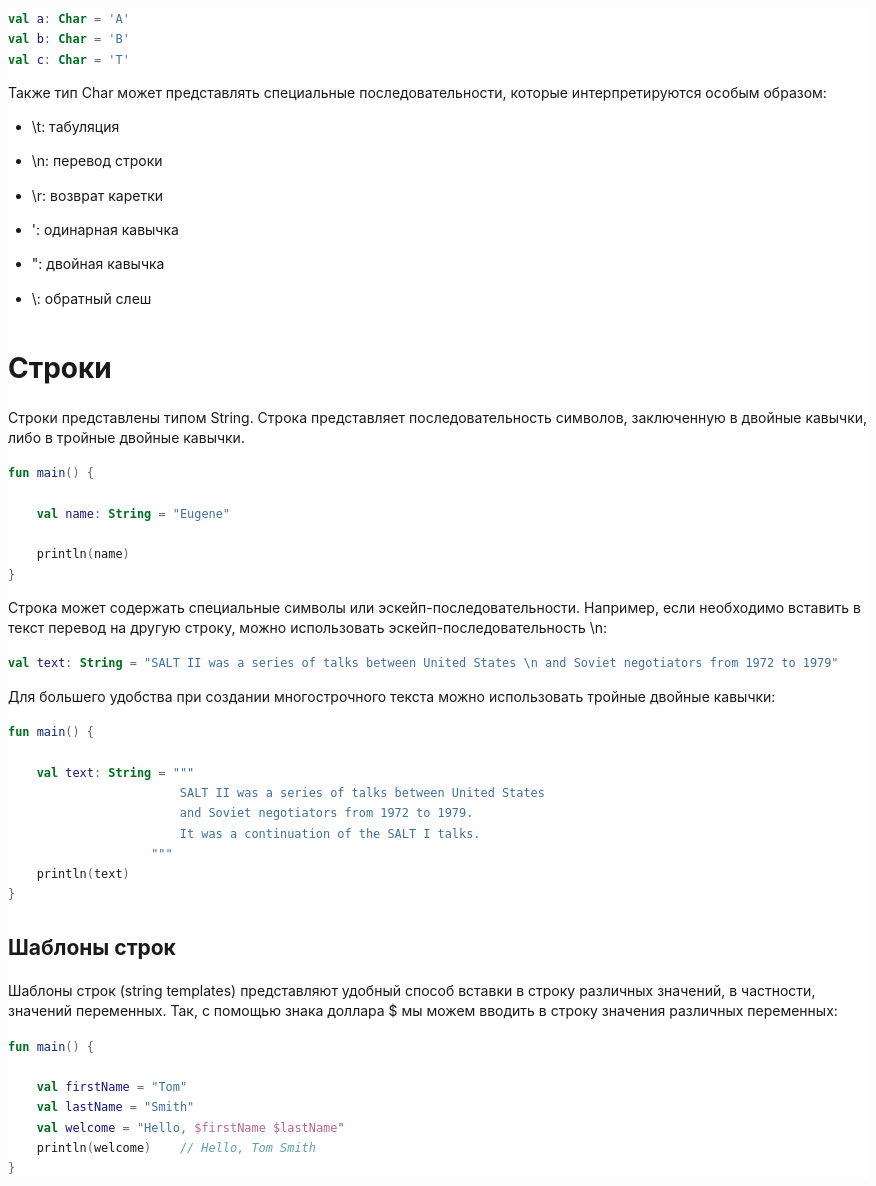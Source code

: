 ```kotlin
val a: Char = 'A'
val b: Char = 'B'
val c: Char = 'T'
```
Также тип Char может представлять специальные последовательности, которые интерпретируются особым образом:

- \t: табуляция

- \n: перевод строки

- \r: возврат каретки

- \': одинарная кавычка

- \": двойная кавычка

- \\: обратный слеш

# Строки
Строки представлены типом String. Строка представляет последовательность символов, заключенную в двойные кавычки, либо в тройные двойные кавычки.

```kotlin
fun main() {
     
    val name: String = "Eugene"
 
    println(name)
}
```

Строка может содержать специальные символы или эскейп-последовательности. Например, если необходимо вставить в текст перевод на другую строку, можно использовать эскейп-последовательность \n:

```kotlin
val text: String = "SALT II was a series of talks between United States \n and Soviet negotiators from 1972 to 1979"
```
Для большего удобства при создании многострочного текста можно использовать тройные двойные кавычки:

```kotlin
fun main() {
 
    val text: String = """
                        SALT II was a series of talks between United States
                        and Soviet negotiators from 1972 to 1979.
                        It was a continuation of the SALT I talks.
                    """
    println(text)
}
```
## Шаблоны строк
Шаблоны строк (string templates) представляют удобный способ вставки в строку различных значений, в частности, значений переменных. Так, с помощью знака доллара $ мы можем вводить в строку значения различных переменных:
```kotlin
fun main() {
 
    val firstName = "Tom"
    val lastName = "Smith"
    val welcome = "Hello, $firstName $lastName"
    println(welcome)    // Hello, Tom Smith
}
```